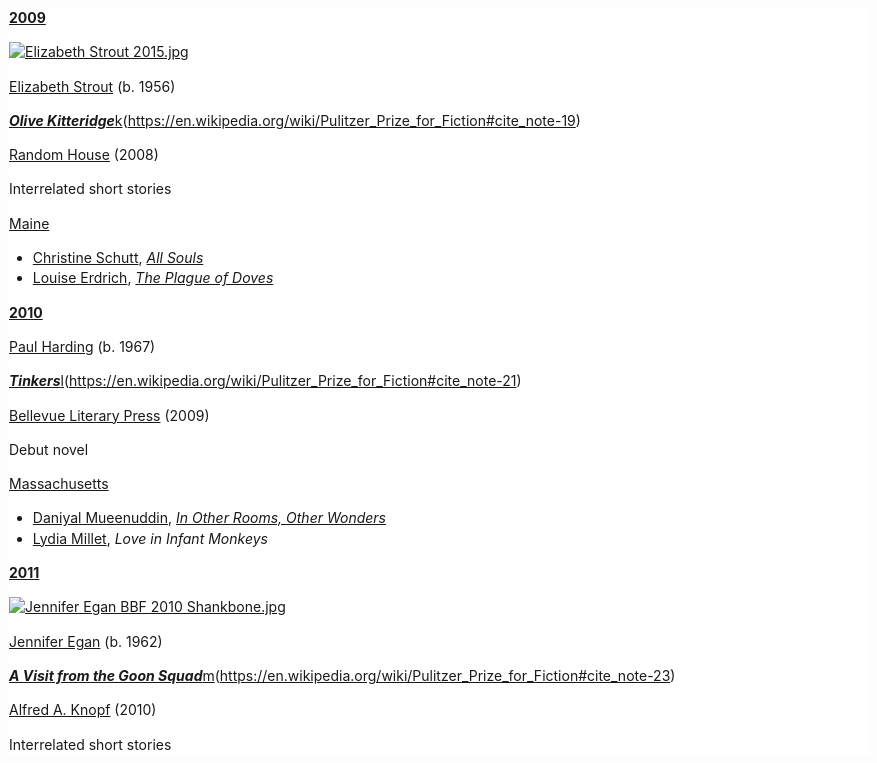 **[2009](https://en.wikipedia.org/wiki/2008_in_literature "2008 in literature")**

[![Elizabeth Strout 2015.jpg](https://upload.wikimedia.org/wikipedia/commons/thumb/c/c4/Elizabeth_Strout_2015.jpg/75px-Elizabeth_Strout_2015.jpg)](https://en.wikipedia.org/wiki/File:Elizabeth_Strout_2015.jpg)

[Elizabeth Strout](https://en.wikipedia.org/wiki/Elizabeth_Strout "Elizabeth Strout") 
(b. 1956)

_**[Olive Kitteridge](https://en.wikipedia.org/wiki/Olive_Kitteridge "Olive Kitteridge")**_[k](k.md)(https://en.wikipedia.org/wiki/Pulitzer_Prize_for_Fiction#cite_note-19)

[Random House](https://en.wikipedia.org/wiki/Random_House "Random House") (2008)

Interrelated short stories

[Maine](https://en.wikipedia.org/wiki/Maine "Maine")

-  [Christine Schutt](https://en.wikipedia.org/wiki/Christine_Schutt "Christine Schutt"), _[All Souls](https://en.wikipedia.org/wiki/All_Souls_(novel) "All Souls (novel)")_
-  [Louise Erdrich](https://en.wikipedia.org/wiki/Louise_Erdrich "Louise Erdrich"), _[The Plague of Doves](https://en.wikipedia.org/wiki/The_Plague_of_Doves "The Plague of Doves")_

**[2010](https://en.wikipedia.org/wiki/2009_in_literature "2009 in literature")**

[Paul Harding](https://en.wikipedia.org/wiki/Paul_Harding_(author) "Paul Harding (author)") 
(b. 1967)

_**[Tinkers](https://en.wikipedia.org/wiki/Tinkers_(novel) "Tinkers (novel)")**_[l](l.md)(https://en.wikipedia.org/wiki/Pulitzer_Prize_for_Fiction#cite_note-21)

[Bellevue Literary Press](https://en.wikipedia.org/wiki/Bellevue_Literary_Press "Bellevue Literary Press") (2009)

Debut novel

[Massachusetts](https://en.wikipedia.org/wiki/Massachusetts "Massachusetts")

-  [Daniyal Mueenuddin](https://en.wikipedia.org/wiki/Daniyal_Mueenuddin "Daniyal Mueenuddin"), _[In Other Rooms, Other Wonders](https://en.wikipedia.org/wiki/In_Other_Rooms,_Other_Wonders "In Other Rooms, Other Wonders")_
-  [Lydia Millet](https://en.wikipedia.org/wiki/Lydia_Millet "Lydia Millet"), _Love in Infant Monkeys_

**[2011](https://en.wikipedia.org/wiki/2010_in_literature "2010 in literature")**

[![Jennifer Egan BBF 2010 Shankbone.jpg](https://upload.wikimedia.org/wikipedia/commons/thumb/9/90/Jennifer_Egan_BBF_2010_Shankbone.jpg/75px-Jennifer_Egan_BBF_2010_Shankbone.jpg)](https://en.wikipedia.org/wiki/File:Jennifer_Egan_BBF_2010_Shankbone.jpg)

[Jennifer Egan](https://en.wikipedia.org/wiki/Jennifer_Egan "Jennifer Egan") 
(b. 1962)

_**[A Visit from the Goon Squad](https://en.wikipedia.org/wiki/A_Visit_from_the_Goon_Squad "A Visit from the Goon Squad")**_[m](m.md)(https://en.wikipedia.org/wiki/Pulitzer_Prize_for_Fiction#cite_note-23)

[Alfred A. Knopf](https://en.wikipedia.org/wiki/Alfred_A._Knopf "Alfred A. Knopf") (2010)

Interrelated short stories
